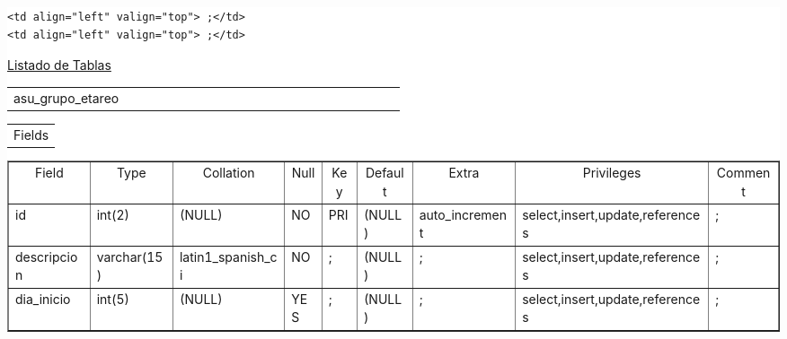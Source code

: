 	<td align="left" valign="top"> ;</td>
	<td align="left" valign="top"> ;</td>
</tr>
</table>


<a href="#indice_diccionario_datos">Listado de Tablas</a><br class=page>
<a name='asu_grupo_etareo'> </a>
<table width="100%" border="0" cellspacing="0" cellpadding="3">
<tr>
	<td class="headtext" width="30%" align="left" valign="top">asu_grupo_etareo</td> 
<tr>
</table>

<table width="100%" border="0" cellspacing="0" cellpadding="3">
<tr>
	<td class="fieldheader" width="100%" align="left" valign="top">Fields</td>
</tr>
</table>
<table width="100%" cellspacing="0" cellapdding="2" border="1">
<tr>
	<td align="center" valign="top" class="fieldcolumn">Field</td>
	<td align="center" valign="top" class="fieldcolumn">Type</td>
	<td align="center" valign="top" class="fieldcolumn">Collation</td>
	<td align="center" valign="top" class="fieldcolumn">Null</td>
	<td align="center" valign="top" class="fieldcolumn">Key</td>
	<td align="center" valign="top" class="fieldcolumn">Default</td>
	<td align="center" valign="top" class="fieldcolumn">Extra</td>
	<td align="center" valign="top" class="fieldcolumn">Privileges</td>
	<td align="center" valign="top" class="fieldcolumn">Comment</td>
</tr>
<tr>
	<td align="left" valign="top">id</td>
	<td align="left" valign="top">int(2)</td>
	<td align="left" valign="top">(NULL)</td>
	<td align="left" valign="top">NO</td>
	<td align="left" valign="top">PRI</td>
	<td align="left" valign="top">(NULL)</td>
	<td align="left" valign="top">auto_increment</td>
	<td align="left" valign="top">select,insert,update,references</td>
	<td align="left" valign="top"> ;</td>
</tr>
<tr>
	<td align="left" valign="top">descripcion</td>
	<td align="left" valign="top">varchar(15)</td>
	<td align="left" valign="top">latin1_spanish_ci</td>
	<td align="left" valign="top">NO</td>
	<td align="left" valign="top"> ;</td>
	<td align="left" valign="top">(NULL)</td>
	<td align="left" valign="top"> ;</td>
	<td align="left" valign="top">select,insert,update,references</td>
	<td align="left" valign="top"> ;</td>
</tr>
<tr>
	<td align="left" valign="top">dia_inicio</td>
	<td align="left" valign="top">int(5)</td>
	<td align="left" valign="top">(NULL)</td>
	<td align="left" valign="top">YES</td>
	<td align="left" valign="top"> ;</td>
	<td align="left" valign="top">(NULL)</td>
	<td align="left" valign="top"> ;</td>
	<td align="left" valign="top">select,insert,update,references</td>
	<td align="left" valign="top"> ;</td>
</tr>
<tr>